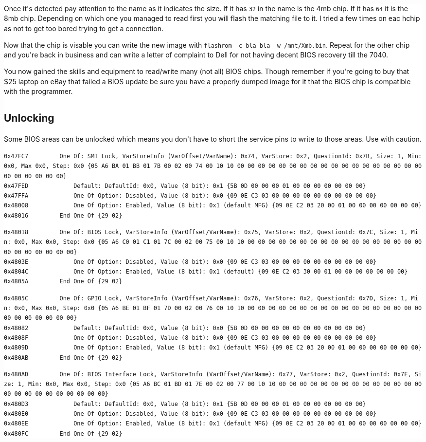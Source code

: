 Once it's detected pay attention to the name as it indicates the size. If it has ```32``` in the name is the 4mb chip. If it has ```64``` it is the 8mb chip. Depending on which one you managed to read first you will flash the matching file to it. I tried a few times on eac hchip as not to get too bored trying to get a connection. 

Now that the chip is visable you can write the new image with ```flashrom -c bla bla -w /mnt/Xmb.bin```. Repeat for the other chip and you're back in business and can write a letter of complaint to Dell for not having decent BIOS recovery till the 7040.

You now gained the skills and equipment to read/write many (not all) BIOS chips. Though remember if you're going to buy that $25 laptop on eBay that failed a BIOS update be sure you have a properly dumped image for it that the BIOS chip is compatible with the programmer.

## Unlocking
Some BIOS areas can be unlocked which means you don't have to short the service pins to write to those areas. Use with caution.
```
0x47FC7 		One Of: SMI Lock, VarStoreInfo (VarOffset/VarName): 0x74, VarStore: 0x2, QuestionId: 0x7B, Size: 1, Min: 0x0, Max 0x0, Step: 0x0 {05 A6 BA 01 BB 01 7B 00 02 00 74 00 10 10 00 00 00 00 00 00 00 00 00 00 00 00 00 00 00 00 00 00 00 00 00 00 00 00}
0x47FED 			Default: DefaultId: 0x0, Value (8 bit): 0x1 {5B 0D 00 00 00 01 00 00 00 00 00 00 00}
0x47FFA 			One Of Option: Disabled, Value (8 bit): 0x0 {09 0E C3 03 00 00 00 00 00 00 00 00 00 00}
0x48008 			One Of Option: Enabled, Value (8 bit): 0x1 (default MFG) {09 0E C2 03 20 00 01 00 00 00 00 00 00 00}
0x48016 		End One Of {29 02}
```

```
0x48018 		One Of: BIOS Lock, VarStoreInfo (VarOffset/VarName): 0x75, VarStore: 0x2, QuestionId: 0x7C, Size: 1, Min: 0x0, Max 0x0, Step: 0x0 {05 A6 C0 01 C1 01 7C 00 02 00 75 00 10 10 00 00 00 00 00 00 00 00 00 00 00 00 00 00 00 00 00 00 00 00 00 00 00 00}
0x4803E 			One Of Option: Disabled, Value (8 bit): 0x0 {09 0E C3 03 00 00 00 00 00 00 00 00 00 00}
0x4804C 			One Of Option: Enabled, Value (8 bit): 0x1 (default) {09 0E C2 03 30 00 01 00 00 00 00 00 00 00}
0x4805A 		End One Of {29 02}
```

```
0x4805C 		One Of: GPIO Lock, VarStoreInfo (VarOffset/VarName): 0x76, VarStore: 0x2, QuestionId: 0x7D, Size: 1, Min: 0x0, Max 0x0, Step: 0x0 {05 A6 BE 01 BF 01 7D 00 02 00 76 00 10 10 00 00 00 00 00 00 00 00 00 00 00 00 00 00 00 00 00 00 00 00 00 00 00 00}
0x48082 			Default: DefaultId: 0x0, Value (8 bit): 0x0 {5B 0D 00 00 00 00 00 00 00 00 00 00 00}
0x4808F 			One Of Option: Disabled, Value (8 bit): 0x0 {09 0E C3 03 00 00 00 00 00 00 00 00 00 00}
0x4809D 			One Of Option: Enabled, Value (8 bit): 0x1 (default MFG) {09 0E C2 03 20 00 01 00 00 00 00 00 00 00}
0x480AB 		End One Of {29 02}
```

```
0x480AD 		One Of: BIOS Interface Lock, VarStoreInfo (VarOffset/VarName): 0x77, VarStore: 0x2, QuestionId: 0x7E, Size: 1, Min: 0x0, Max 0x0, Step: 0x0 {05 A6 BC 01 BD 01 7E 00 02 00 77 00 10 10 00 00 00 00 00 00 00 00 00 00 00 00 00 00 00 00 00 00 00 00 00 00 00 00}
0x480D3 			Default: DefaultId: 0x0, Value (8 bit): 0x1 {5B 0D 00 00 00 01 00 00 00 00 00 00 00}
0x480E0 			One Of Option: Disabled, Value (8 bit): 0x0 {09 0E C3 03 00 00 00 00 00 00 00 00 00 00}
0x480EE 			One Of Option: Enabled, Value (8 bit): 0x1 (default MFG) {09 0E C2 03 20 00 01 00 00 00 00 00 00 00}
0x480FC 		End One Of {29 02}
```
